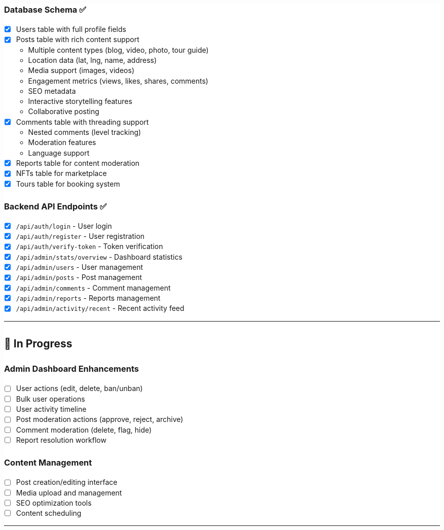 ### Database Schema ✅

- [x] Users table with full profile fields
- [x] Posts table with rich content support
  - Multiple content types (blog, video, photo, tour guide)
  - Location data (lat, lng, name, address)
  - Media support (images, videos)
  - Engagement metrics (views, likes, shares, comments)
  - SEO metadata
  - Interactive storytelling features
  - Collaborative posting
- [x] Comments table with threading support
  - Nested comments (level tracking)
  - Moderation features
  - Language support
- [x] Reports table for content moderation
- [x] NFTs table for marketplace
- [x] Tours table for booking system

### Backend API Endpoints ✅

- [x] `/api/auth/login` - User login
- [x] `/api/auth/register` - User registration
- [x] `/api/auth/verify-token` - Token verification
- [x] `/api/admin/stats/overview` - Dashboard statistics
- [x] `/api/admin/users` - User management
- [x] `/api/admin/posts` - Post management
- [x] `/api/admin/comments` - Comment management
- [x] `/api/admin/reports` - Reports management
- [x] `/api/admin/activity/recent` - Recent activity feed

---

## 🚧 In Progress

### Admin Dashboard Enhancements

- [ ] User actions (edit, delete, ban/unban)
- [ ] Bulk user operations
- [ ] User activity timeline
- [ ] Post moderation actions (approve, reject, archive)
- [ ] Comment moderation (delete, flag, hide)
- [ ] Report resolution workflow

### Content Management

- [ ] Post creation/editing interface
- [ ] Media upload and management
- [ ] SEO optimization tools
- [ ] Content scheduling

---